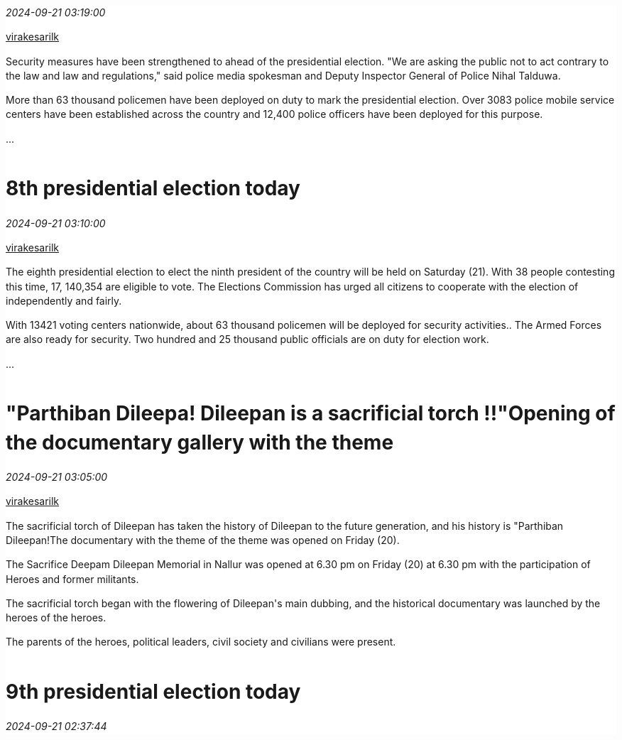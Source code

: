 *2024-09-21 03:19:00*

[virakesarilk](https://www.virakesari.lk/article/194222)

Security measures have been strengthened to ahead of the presidential election. "We are asking the public not to act contrary to the law and law and regulations," said police media spokesman and Deputy Inspector General of Police Nihal Talduwa.

More than 63 thousand policemen have been deployed on duty to mark the presidential election. Over 3083 police mobile service centers have been established across the country and 12,400 police officers have been deployed for this purpose.

...



# 8th presidential election today

*2024-09-21 03:10:00*

[virakesarilk](https://www.virakesari.lk/article/194220)

The eighth presidential election to elect the ninth president of the country will be held on Saturday (21). With 38 people contesting this time, 17, 140,354 are eligible to vote. The Elections Commission has urged all citizens to cooperate with the election of independently and fairly.

With 13421 voting centers nationwide, about 63 thousand policemen will be deployed for security activities.. The Armed Forces are also ready for security. Two hundred and 25 thousand public officials are on duty for election work.

...



# "Parthiban Dileepa! Dileepan is a sacrificial torch !!"Opening of the documentary gallery with the theme

*2024-09-21 03:05:00*

[virakesarilk](https://www.virakesari.lk/article/194219)

The sacrificial torch of Dileepan has taken the history of Dileepan to the future generation, and his history is "Parthiban Dileepan!The documentary with the theme of the theme was opened on Friday (20).

The Sacrifice Deepam Dileepan Memorial in Nallur was opened at 6.30 pm on Friday (20) at 6.30 pm with the participation of Heroes and former militants.

The sacrificial torch began with the flowering of Dileepan's main dubbing, and the historical documentary was launched by the heroes of the heroes.

The parents of the heroes, political leaders, civil society and civilians were present.



# 9th presidential election today

*2024-09-21 02:37:44*
